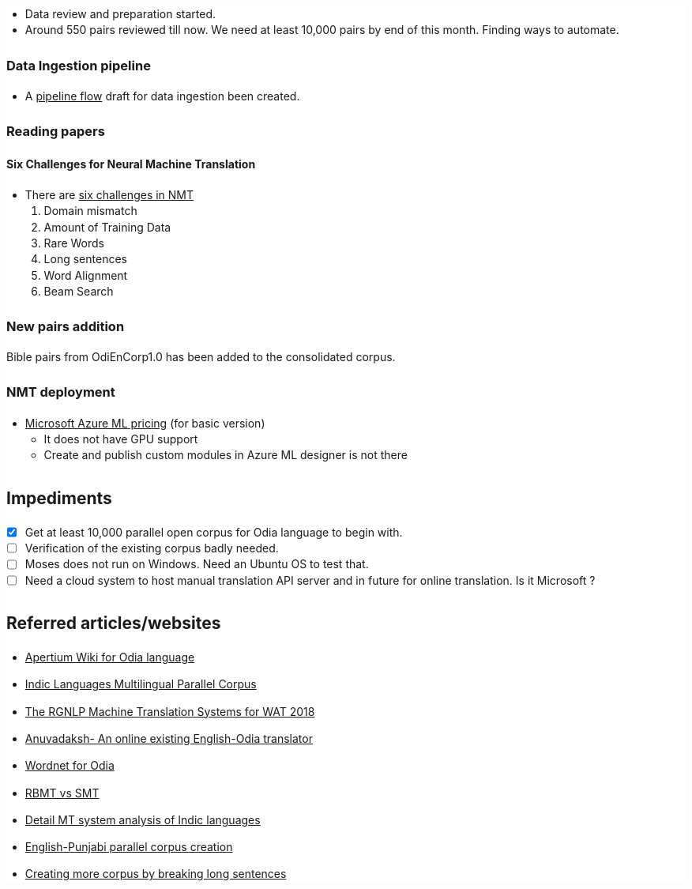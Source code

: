 - Data review and preparation started.
- Around 550 pairs reviewed till now. We need at least 10,000 pairs by end of this month. Finding ways to automate.

### <a name="september2019"></a> Data Ingestion pipeline

- A [pipeline flow](https://soumendrak.github.io/MTEnglish2Odia/MT_Flow_Pipleine) draft for data ingestion been created.  

### <a name="october2019"></a> Reading papers

#### Six Challenges for Neural Machine Translation

- There are [six challenges in NMT](https://arxiv.org/pdf/1706.03872.pdf)
  1. Domain mismatch
  2. Amount of Training Data
  3. Rare Words
  4. Long sentences
  5. Word Alignment
  6. Beam Search

### <a name="novdec2019"></a> New pairs addition

Bible pairs from OdiEnCorp1.0 has been added to the consolidated corpus.

### <a name="may2020"></a> NMT deployment

- [Microsoft Azure ML pricing](https://azure.microsoft.com/en-us/pricing/details/machine-learning/) (for basic version)
    - It does not have GPU support
    - Create and publish custom modules in Azure ML designer is not there

## Impediments

- [x] Get at least 10,000 parallel open corpus for Odia language to begin with.
- [ ] Verification of the existing corpus badly needed.
- [ ] Moses does not run on Windows. Need an Ubuntu OS to test that.
- [ ] Need a cloud system to host manual translation API server and in future for online translation. Is it Microsoft ?

## Referred articles/websites

- [Apertium Wiki for Odia language](http://wiki.apertium.org/wiki/Odia)

- [Indic Languages Multilingual Parallel Corpus](http://lotus.kuee.kyoto-u.ac.jp/WAT/indic-multilingual/index.html)
- [The RGNLP Machine Translation Systems for WAT 2018](https://arxiv.org/ftp/arxiv/papers/1812/1812.00798.pdf)
- [Anuvadaksh- An online existing English-Odia translator](https://www.cdac.in/index.aspx?id=mc_mat_anuvadakshInfo)
- [Wordnet for Odia](http://www.cfilt.iitb.ac.in/indowordnet/)
- [RBMT vs SMT](https://arxiv.org/ftp/arxiv/papers/1708/1708.04559.pdf)
- [Detail MT system analysis of Indic languages](http://airccse.org/journal/ijnlc/papers/4215ijnlc05.pdf)
- [English-Punjabi parallel corpus creation](http://ijesm.co.in/uploads/68/4983_pdf.pdf)
- [Creating more corpus by breaking long sentences](https://arxiv.org/pdf/1905.08945v1)
